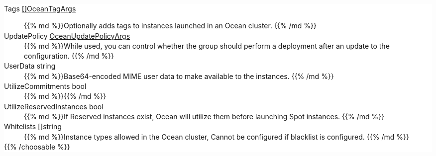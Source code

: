 <a href="#tags_go" style="color: inherit; text-decoration: inherit;">Tags</a>
</span>
        <span class="property-indicator"></span>
        <span class="property-type"><a href="#oceantag">[]Ocean<wbr>Tag<wbr>Args</a></span>
    </dt>
    <dd>{{% md %}}Optionally adds tags to instances launched in an Ocean cluster.
{{% /md %}}</dd><dt class="property-optional"
            title="Optional">
        <span id="updatepolicy_go">
<a href="#updatepolicy_go" style="color: inherit; text-decoration: inherit;">Update<wbr>Policy</a>
</span>
        <span class="property-indicator"></span>
        <span class="property-type"><a href="#oceanupdatepolicy">Ocean<wbr>Update<wbr>Policy<wbr>Args</a></span>
    </dt>
    <dd>{{% md %}}While used, you can control whether the group should perform a deployment after an update to the configuration.
{{% /md %}}</dd><dt class="property-optional"
            title="Optional">
        <span id="userdata_go">
<a href="#userdata_go" style="color: inherit; text-decoration: inherit;">User<wbr>Data</a>
</span>
        <span class="property-indicator"></span>
        <span class="property-type">string</span>
    </dt>
    <dd>{{% md %}}Base64-encoded MIME user data to make available to the instances.
{{% /md %}}</dd><dt class="property-optional"
            title="Optional">
        <span id="utilizecommitments_go">
<a href="#utilizecommitments_go" style="color: inherit; text-decoration: inherit;">Utilize<wbr>Commitments</a>
</span>
        <span class="property-indicator"></span>
        <span class="property-type">bool</span>
    </dt>
    <dd>{{% md %}}{{% /md %}}</dd><dt class="property-optional"
            title="Optional">
        <span id="utilizereservedinstances_go">
<a href="#utilizereservedinstances_go" style="color: inherit; text-decoration: inherit;">Utilize<wbr>Reserved<wbr>Instances</a>
</span>
        <span class="property-indicator"></span>
        <span class="property-type">bool</span>
    </dt>
    <dd>{{% md %}}If Reserved instances exist, Ocean will utilize them before launching Spot instances.
{{% /md %}}</dd><dt class="property-optional"
            title="Optional">
        <span id="whitelists_go">
<a href="#whitelists_go" style="color: inherit; text-decoration: inherit;">Whitelists</a>
</span>
        <span class="property-indicator"></span>
        <span class="property-type">[]string</span>
    </dt>
    <dd>{{% md %}}Instance types allowed in the Ocean cluster, Cannot be configured if blacklist is configured.
{{% /md %}}</dd></dl>
{{% /choosable %}}
